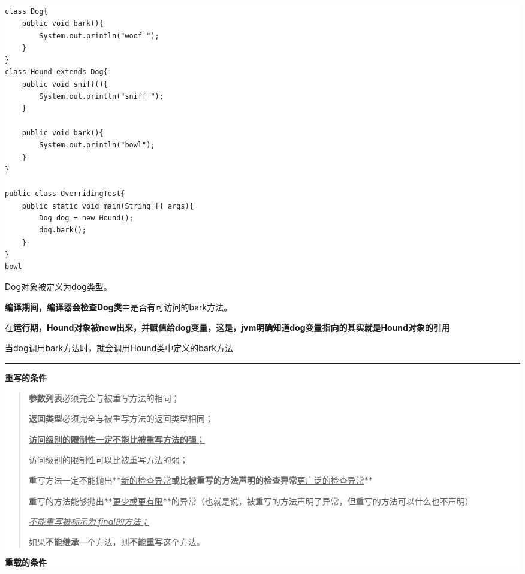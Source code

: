 ```
class Dog{
    public void bark(){
        System.out.println("woof ");
    }
}
class Hound extends Dog{
    public void sniff(){
        System.out.println("sniff ");
    }

    public void bark(){
        System.out.println("bowl");
    }
}

public class OverridingTest{
    public static void main(String [] args){
        Dog dog = new Hound();
        dog.bark();
    }
}
bowl
```

Dog对象被定义为dog类型。

**编译期间，编译器会检查Dog类**中是否有可访问的bark方法。

在**运行期，Hound对象被new出来，并赋值给dog变量，这是，jvm明确知道dog变量指向的其实就是Hound对象的引用**

当dog调用bark方法时，就会调用Hound类中定义的bark方法

---

**重写的条件**

> **参数列表**必须完全与被重写方法的相同；
> 
> **返回类型**必须完全与被重写方法的返回类型相同；
> 
> **<u>访问级别的限制性一定不能比被重写方法的强；</u>**
> 
> 访问级别的限制性<u>可以比被重写方法的弱</u>；
> 
> 重写方法一定不能抛出**<u>新的检查异常</u>**或比被重写的方法声明的检查异常**<u>更广泛的检查异常</u>**
> 
> 重写的方法能够抛出**<u>更少或更有限</u>**的异常（也就是说，被重写的方法声明了异常，但重写的方法可以什么也不声明）
> 
> *<u>不能重写被标示为 final的方法；</u>*
> 
> 如果**不能继承**一个方法，则**不能重写**这个方法。

**重载的条件**
